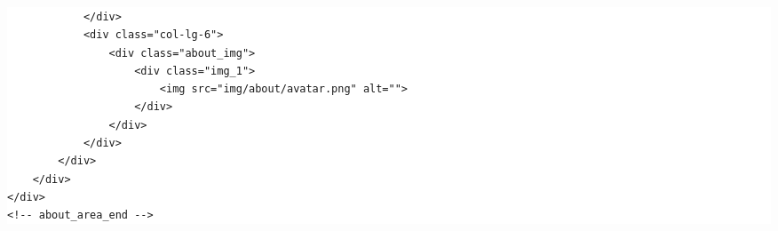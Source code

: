                 </div>
                <div class="col-lg-6">
                    <div class="about_img">
                        <div class="img_1">
                            <img src="img/about/avatar.png" alt="">
                        </div>
                    </div>
                </div>
            </div>
        </div>
    </div>
    <!-- about_area_end -->